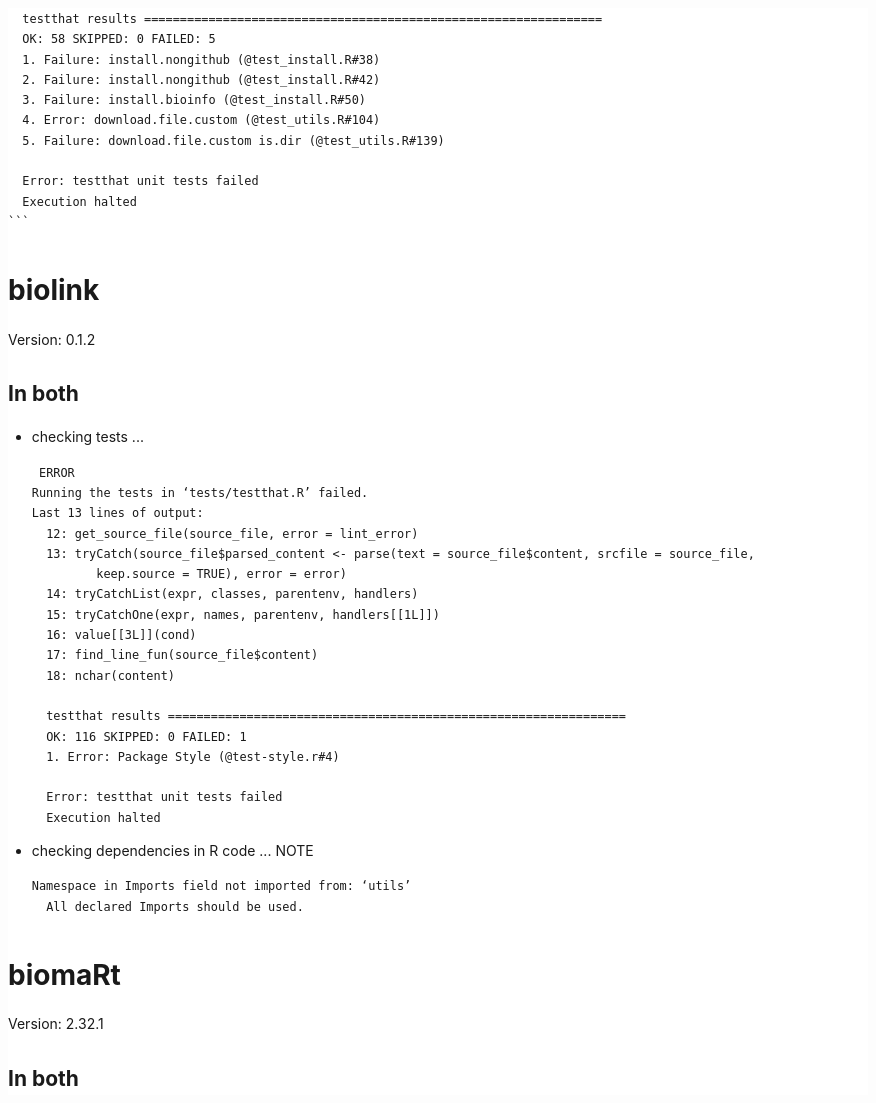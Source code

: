       
      testthat results ================================================================
      OK: 58 SKIPPED: 0 FAILED: 5
      1. Failure: install.nongithub (@test_install.R#38) 
      2. Failure: install.nongithub (@test_install.R#42) 
      3. Failure: install.bioinfo (@test_install.R#50) 
      4. Error: download.file.custom (@test_utils.R#104) 
      5. Failure: download.file.custom is.dir (@test_utils.R#139) 
      
      Error: testthat unit tests failed
      Execution halted
    ```

# biolink

Version: 0.1.2

## In both

*   checking tests ...
    ```
     ERROR
    Running the tests in ‘tests/testthat.R’ failed.
    Last 13 lines of output:
      12: get_source_file(source_file, error = lint_error)
      13: tryCatch(source_file$parsed_content <- parse(text = source_file$content, srcfile = source_file, 
             keep.source = TRUE), error = error)
      14: tryCatchList(expr, classes, parentenv, handlers)
      15: tryCatchOne(expr, names, parentenv, handlers[[1L]])
      16: value[[3L]](cond)
      17: find_line_fun(source_file$content)
      18: nchar(content)
      
      testthat results ================================================================
      OK: 116 SKIPPED: 0 FAILED: 1
      1. Error: Package Style (@test-style.r#4) 
      
      Error: testthat unit tests failed
      Execution halted
    ```

*   checking dependencies in R code ... NOTE
    ```
    Namespace in Imports field not imported from: ‘utils’
      All declared Imports should be used.
    ```

# biomaRt

Version: 2.32.1

## In both
